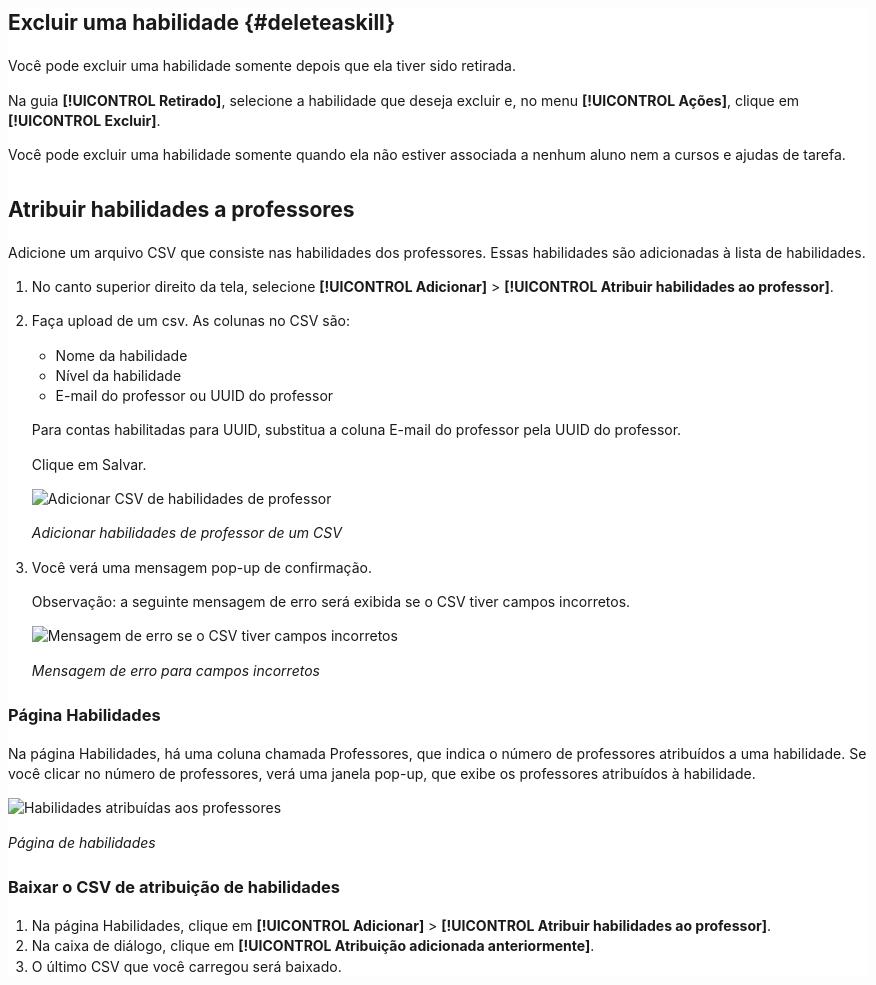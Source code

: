 ## Excluir uma habilidade {#deleteaskill}

Você pode excluir uma habilidade somente depois que ela tiver sido retirada.

Na guia **[!UICONTROL Retirado]**, selecione a habilidade que deseja excluir e, no menu **[!UICONTROL Ações]**, clique em **[!UICONTROL Excluir]**.

Você pode excluir uma habilidade somente quando ela não estiver associada a nenhum aluno nem a cursos e ajudas de tarefa.

## Atribuir habilidades a professores

Adicione um arquivo CSV que consiste nas habilidades dos professores. Essas habilidades são adicionadas à lista de habilidades.

1. No canto superior direito da tela, selecione **[!UICONTROL Adicionar]** > **[!UICONTROL Atribuir habilidades ao professor]**.
1. Faça upload de um csv. As colunas no CSV são:

   * Nome da habilidade
   * Nível da habilidade
   * E-mail do professor ou UUID do professor

   Para contas habilitadas para UUID, substitua a coluna E-mail do professor pela UUID do professor.

   Clique em Salvar.

   ![Adicionar CSV de habilidades de professor](assets/instructor-skills.png)

   *Adicionar habilidades de professor de um CSV*

1. Você verá uma mensagem pop-up de confirmação.

   Observação: a seguinte mensagem de erro será exibida se o CSV tiver campos incorretos.

   ![Mensagem de erro se o CSV tiver campos incorretos](assets/error-csv-upload.png)

   *Mensagem de erro para campos incorretos*

### Página Habilidades

Na página Habilidades, há uma coluna chamada Professores, que indica o número de professores atribuídos a uma habilidade. Se você clicar no número de professores, verá uma janela pop-up, que exibe os professores atribuídos à habilidade.

![Habilidades atribuídas aos professores](assets/instructor-skill-assigned.png)

*Página de habilidades*

### Baixar o CSV de atribuição de habilidades

1. Na página Habilidades, clique em **[!UICONTROL Adicionar]** > **[!UICONTROL Atribuir habilidades ao professor]**.
1. Na caixa de diálogo, clique em **[!UICONTROL Atribuição adicionada anteriormente]**.
1. O último CSV que você carregou será baixado.
